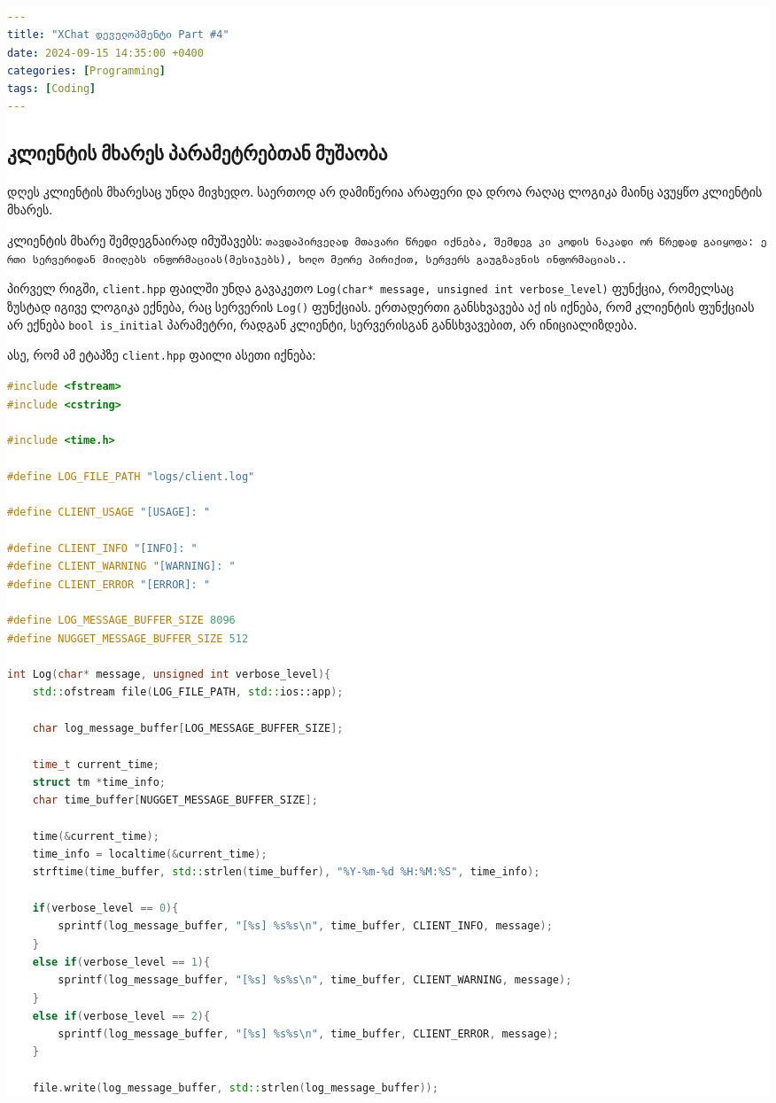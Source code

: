 ```yaml
---
title: "XChat დეველოპმენტი Part #4"
date: 2024-09-15 14:35:00 +0400
categories: [Programming]
tags: [Coding]
---
```


##  კლიენტის მხარეს პარამეტრებთან მუშაობა

დღეს კლიენტის მხარესაც უნდა მივხედო. საერთოდ არ დამიწერია არაფერი და დროა რაღაც ლოგიკა მაინც ავუყწო კლიენტის მხარეს.

კლიენტის მხარე შემდეგნაირად იმუშავებს: `თავდაპირველად მთავარი წრედი იქნება, შემდეგ კი კოდის ნაკადი ორ წრედად გაიყოფა: ერთი სერვერიდან მიიღებს ინფორმაციას(მესიჯებს), ხოლო მეორე პირიქით, სერვერს გაუგზავნის ინფორმაციას.`.

პირველ რიგში, `client.hpp` ფაილში უნდა გავაკეთო `Log(char* message, unsigned int verbose_level)` ფუნქცია, რომელსაც ზუსტად იგივე ლოგიკა ექნება, რაც სერვერის `Log()` ფუნქციას. ერთადერთი განსხვავება აქ ის იქნება, რომ კლიენტის ფუნქციას არ ექნება `bool is_initial` პარამეტრი, რადგან კლიენტი, სერვერისგან განსხვავებით, არ ინიციალიზდება.

ასე, რომ ამ ეტაპზე `client.hpp` ფაილი ასეთი იქნება:
```cpp
#include <fstream>
#include <cstring>

#include <time.h>

#define LOG_FILE_PATH "logs/client.log"

#define CLIENT_USAGE "[USAGE]: "

#define CLIENT_INFO "[INFO]: "
#define CLIENT_WARNING "[WARNING]: "
#define CLIENT_ERROR "[ERROR]: "

#define LOG_MESSAGE_BUFFER_SIZE 8096
#define NUGGET_MESSAGE_BUFFER_SIZE 512

int Log(char* message, unsigned int verbose_level){
    std::ofstream file(LOG_FILE_PATH, std::ios::app);

    char log_message_buffer[LOG_MESSAGE_BUFFER_SIZE];

    time_t current_time;
    struct tm *time_info;
    char time_buffer[NUGGET_MESSAGE_BUFFER_SIZE];

    time(&current_time);
    time_info = localtime(&current_time);
    strftime(time_buffer, std::strlen(time_buffer), "%Y-%m-%d %H:%M:%S", time_info);

    if(verbose_level == 0){
        sprintf(log_message_buffer, "[%s] %s%s\n", time_buffer, CLIENT_INFO, message);
    }
    else if(verbose_level == 1){
        sprintf(log_message_buffer, "[%s] %s%s\n", time_buffer, CLIENT_WARNING, message);
    }
    else if(verbose_level == 2){
        sprintf(log_message_buffer, "[%s] %s%s\n", time_buffer, CLIENT_ERROR, message);
    }

    file.write(log_message_buffer, std::strlen(log_message_buffer));
```